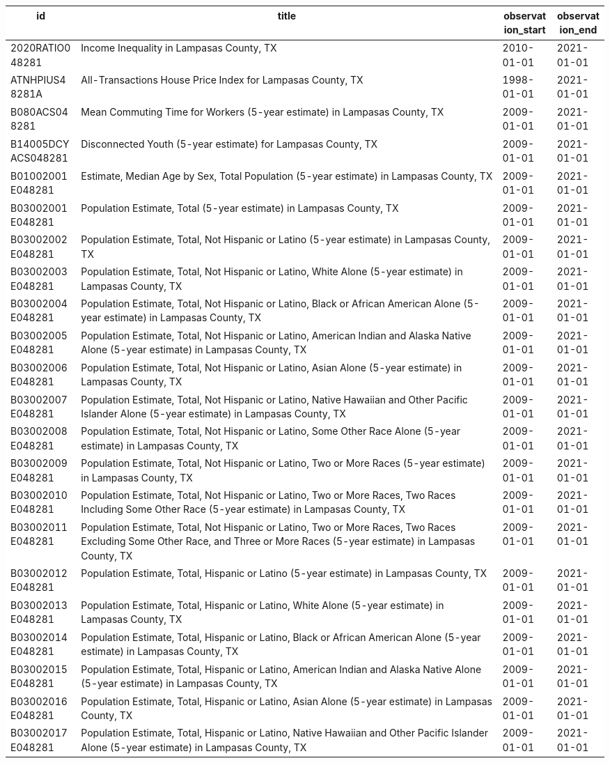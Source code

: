 | id                        | title                                                                                                                                                                        | observation_start   | observation_end   |
|---------------------------|------------------------------------------------------------------------------------------------------------------------------------------------------------------------------|---------------------|-------------------|
| 2020RATIO048281           | Income Inequality in Lampasas County, TX                                                                                                                                     | 2010-01-01          | 2021-01-01        |
| ATNHPIUS48281A            | All-Transactions House Price Index for Lampasas County, TX                                                                                                                   | 1998-01-01          | 2021-01-01        |
| B080ACS048281             | Mean Commuting Time for Workers (5-year estimate) in Lampasas County, TX                                                                                                     | 2009-01-01          | 2021-01-01        |
| B14005DCYACS048281        | Disconnected Youth (5-year estimate) for Lampasas County, TX                                                                                                                 | 2009-01-01          | 2021-01-01        |
| B01002001E048281          | Estimate, Median Age by Sex, Total Population (5-year estimate) in Lampasas County, TX                                                                                       | 2009-01-01          | 2021-01-01        |
| B03002001E048281          | Population Estimate, Total (5-year estimate) in Lampasas County, TX                                                                                                          | 2009-01-01          | 2021-01-01        |
| B03002002E048281          | Population Estimate, Total, Not Hispanic or Latino (5-year estimate) in Lampasas County, TX                                                                                  | 2009-01-01          | 2021-01-01        |
| B03002003E048281          | Population Estimate, Total, Not Hispanic or Latino, White Alone (5-year estimate) in Lampasas County, TX                                                                     | 2009-01-01          | 2021-01-01        |
| B03002004E048281          | Population Estimate, Total, Not Hispanic or Latino, Black or African American Alone (5-year estimate) in Lampasas County, TX                                                 | 2009-01-01          | 2021-01-01        |
| B03002005E048281          | Population Estimate, Total, Not Hispanic or Latino, American Indian and Alaska Native Alone (5-year estimate) in Lampasas County, TX                                         | 2009-01-01          | 2021-01-01        |
| B03002006E048281          | Population Estimate, Total, Not Hispanic or Latino, Asian Alone (5-year estimate) in Lampasas County, TX                                                                     | 2009-01-01          | 2021-01-01        |
| B03002007E048281          | Population Estimate, Total, Not Hispanic or Latino, Native Hawaiian and Other Pacific Islander Alone (5-year estimate) in Lampasas County, TX                                | 2009-01-01          | 2021-01-01        |
| B03002008E048281          | Population Estimate, Total, Not Hispanic or Latino, Some Other Race Alone (5-year estimate) in Lampasas County, TX                                                           | 2009-01-01          | 2021-01-01        |
| B03002009E048281          | Population Estimate, Total, Not Hispanic or Latino, Two or More Races (5-year estimate) in Lampasas County, TX                                                               | 2009-01-01          | 2021-01-01        |
| B03002010E048281          | Population Estimate, Total, Not Hispanic or Latino, Two or More Races, Two Races Including Some Other Race (5-year estimate) in Lampasas County, TX                          | 2009-01-01          | 2021-01-01        |
| B03002011E048281          | Population Estimate, Total, Not Hispanic or Latino, Two or More Races, Two Races Excluding Some Other Race, and Three or More Races (5-year estimate) in Lampasas County, TX | 2009-01-01          | 2021-01-01        |
| B03002012E048281          | Population Estimate, Total, Hispanic or Latino (5-year estimate) in Lampasas County, TX                                                                                      | 2009-01-01          | 2021-01-01        |
| B03002013E048281          | Population Estimate, Total, Hispanic or Latino, White Alone (5-year estimate) in Lampasas County, TX                                                                         | 2009-01-01          | 2021-01-01        |
| B03002014E048281          | Population Estimate, Total, Hispanic or Latino, Black or African American Alone (5-year estimate) in Lampasas County, TX                                                     | 2009-01-01          | 2021-01-01        |
| B03002015E048281          | Population Estimate, Total, Hispanic or Latino, American Indian and Alaska Native Alone (5-year estimate) in Lampasas County, TX                                             | 2009-01-01          | 2021-01-01        |
| B03002016E048281          | Population Estimate, Total, Hispanic or Latino, Asian Alone (5-year estimate) in Lampasas County, TX                                                                         | 2009-01-01          | 2021-01-01        |
| B03002017E048281          | Population Estimate, Total, Hispanic or Latino, Native Hawaiian and Other Pacific Islander Alone (5-year estimate) in Lampasas County, TX                                    | 2009-01-01          | 2021-01-01        |